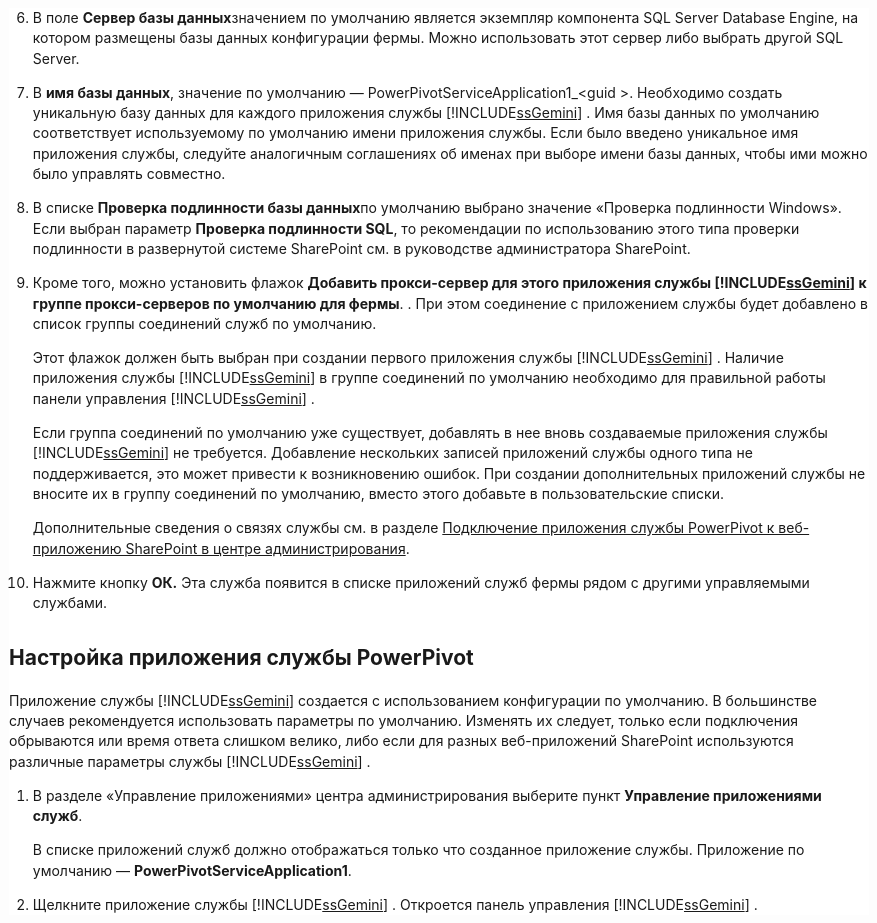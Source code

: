 6.  В поле **Сервер базы данных**значением по умолчанию является экземпляр компонента SQL Server Database Engine, на котором размещены базы данных конфигурации фермы. Можно использовать этот сервер либо выбрать другой SQL Server.  
  
7.  В **имя базы данных**, значение по умолчанию — PowerPivotServiceApplication1_\<guid >. Необходимо создать уникальную базу данных для каждого приложения службы [!INCLUDE[ssGemini](../../includes/ssgemini-md.md)] . Имя базы данных по умолчанию соответствует используемому по умолчанию имени приложения службы. Если было введено уникальное имя приложения службы, следуйте аналогичным соглашениях об именах при выборе имени базы данных, чтобы ими можно было управлять совместно.  
  
8.  В списке **Проверка подлинности базы данных**по умолчанию выбрано значение «Проверка подлинности Windows». Если выбран параметр **Проверка подлинности SQL**, то рекомендации по использованию этого типа проверки подлинности в развернутой системе SharePoint см. в руководстве администратора SharePoint.  
  
9. Кроме того, можно установить флажок **Добавить прокси-сервер для этого приложения службы [!INCLUDE[ssGemini](../../includes/ssgemini-md.md)] к группе прокси-серверов по умолчанию для фермы**. . При этом соединение с приложением службы будет добавлено в список группы соединений служб по умолчанию.  
  
     Этот флажок должен быть выбран при создании первого приложения службы [!INCLUDE[ssGemini](../../includes/ssgemini-md.md)] . Наличие приложения службы [!INCLUDE[ssGemini](../../includes/ssgemini-md.md)] в группе соединений по умолчанию необходимо для правильной работы панели управления [!INCLUDE[ssGemini](../../includes/ssgemini-md.md)] .  
  
     Если группа соединений по умолчанию уже существует, добавлять в нее вновь создаваемые приложения службы [!INCLUDE[ssGemini](../../includes/ssgemini-md.md)] не требуется. Добавление нескольких записей приложений службы одного типа не поддерживается, это может привести к возникновению ошибок. При создании дополнительных приложений службы не вносите их в группу соединений по умолчанию, вместо этого добавьте в пользовательские списки.  
  
     Дополнительные сведения о связях службы см. в разделе [Подключение приложения службы PowerPivot к веб-приложению SharePoint в центре администрирования](../../analysis-services/power-pivot-sharepoint/connect-power-pivot-service-app-to-sharepoint-web-app-in-ca.md).  
  
10. Нажмите кнопку **ОК.** Эта служба появится в списке приложений служб фермы рядом с другими управляемыми службами.  
  
##  <a name="ConfigApp"></a> Настройка приложения службы PowerPivot  
 Приложение службы [!INCLUDE[ssGemini](../../includes/ssgemini-md.md)] создается с использованием конфигурации по умолчанию. В большинстве случаев рекомендуется использовать параметры по умолчанию. Изменять их следует, только если подключения обрываются или время ответа слишком велико, либо если для разных веб-приложений SharePoint используются различные параметры службы [!INCLUDE[ssGemini](../../includes/ssgemini-md.md)] .  
  
1.  В разделе «Управление приложениями» центра администрирования выберите пункт **Управление приложениями служб**.  
  
     В списке приложений служб должно отображаться только что созданное приложение службы. Приложение по умолчанию — **PowerPivotServiceApplication1**.  
  
2.  Щелкните приложение службы [!INCLUDE[ssGemini](../../includes/ssgemini-md.md)] . Откроется панель управления [!INCLUDE[ssGemini](../../includes/ssgemini-md.md)] .  
  